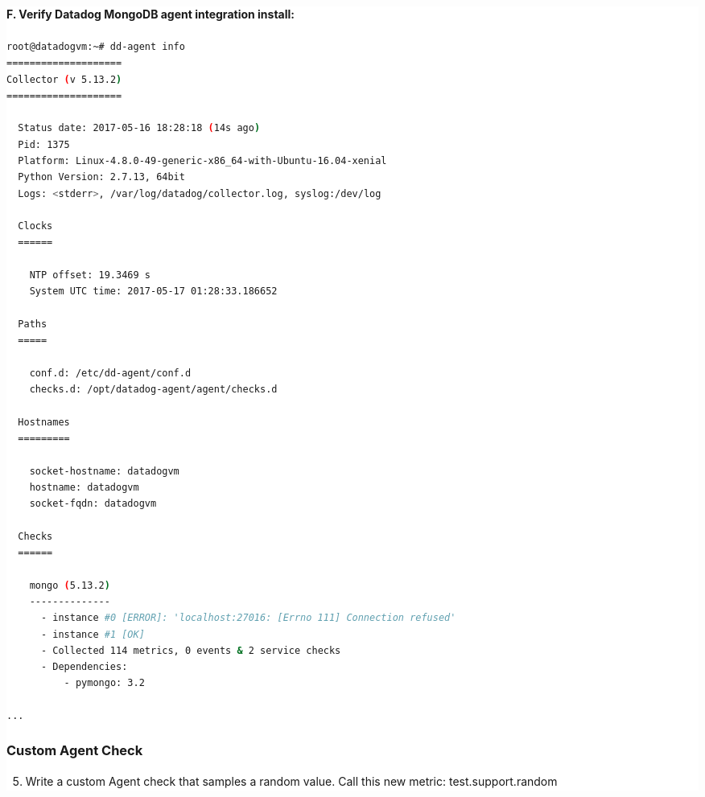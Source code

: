 #### F. Verify Datadog MongoDB agent integration install:
```bash
root@datadogvm:~# dd-agent info
====================
Collector (v 5.13.2)
====================

  Status date: 2017-05-16 18:28:18 (14s ago)
  Pid: 1375
  Platform: Linux-4.8.0-49-generic-x86_64-with-Ubuntu-16.04-xenial
  Python Version: 2.7.13, 64bit
  Logs: <stderr>, /var/log/datadog/collector.log, syslog:/dev/log

  Clocks
  ======
  
    NTP offset: 19.3469 s
    System UTC time: 2017-05-17 01:28:33.186652
  
  Paths
  =====
  
    conf.d: /etc/dd-agent/conf.d
    checks.d: /opt/datadog-agent/agent/checks.d
  
  Hostnames
  =========
  
    socket-hostname: datadogvm
    hostname: datadogvm
    socket-fqdn: datadogvm
  
  Checks
  ======
  
    mongo (5.13.2)
    --------------
      - instance #0 [ERROR]: 'localhost:27016: [Errno 111] Connection refused'
      - instance #1 [OK]
      - Collected 114 metrics, 0 events & 2 service checks
      - Dependencies:
          - pymongo: 3.2

...

```

### Custom Agent Check 

5. Write a custom Agent check that samples a random value. Call this new metric: test.support.random

